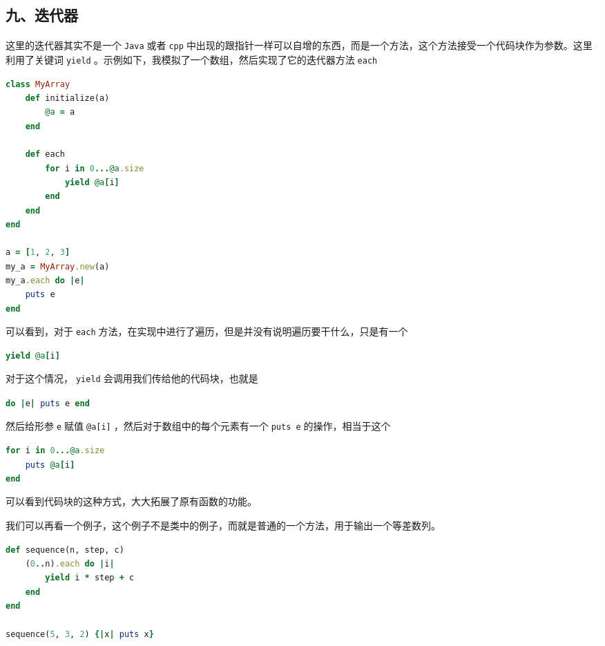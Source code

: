 

## 九、迭代器

这里的迭代器其实不是一个 `Java` 或者 `cpp` 中出现的跟指针一样可以自增的东西，而是一个方法，这个方法接受一个代码块作为参数。这里利用了关键词 `yield` 。示例如下，我模拟了一个数组，然后实现了它的迭代器方法 `each`

```ruby
class MyArray
    def initialize(a)
        @a = a 
    end

    def each 
        for i in 0...@a.size
            yield @a[i]
        end
    end
end

a = [1, 2, 3]
my_a = MyArray.new(a)
my_a.each do |e|
    puts e
end
```

可以看到，对于 `each` 方法，在实现中进行了遍历，但是并没有说明遍历要干什么，只是有一个

```ruby
yield @a[i]
```

对于这个情况， `yield` 会调用我们传给他的代码块，也就是

```ruby
do |e| puts e end
```

然后给形参 `e` 赋值 `@a[i]` ，然后对于数组中的每个元素有一个 `puts e` 的操作，相当于这个

```ruby
for i in 0...@a.size
	puts @a[i]
end
```

可以看到代码块的这种方式，大大拓展了原有函数的功能。

我们可以再看一个例子，这个例子不是类中的例子，而就是普通的一个方法，用于输出一个等差数列。

```ruby
def sequence(n, step, c)
    (0..n).each do |i|
        yield i * step + c
    end
end

sequence(5, 3, 2) {|x| puts x}
```

